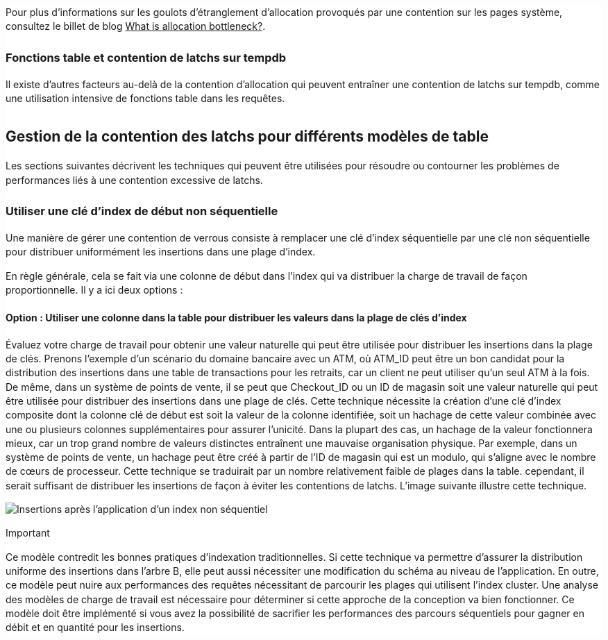 Pour plus d’informations sur les goulots d’étranglement d’allocation provoqués par une contention sur les pages système, consultez le billet de blog [What is allocation bottleneck?](https://techcommunity.microsoft.com/t5/sql-server/what-is-allocation-bottleneck/ba-p/383513).

### <a name="table-valued-functions-and-latch-contention-on-tempdb"></a>Fonctions table et contention de latchs sur tempdb

Il existe d’autres facteurs au-delà de la contention d’allocation qui peuvent entraîner une contention de latchs sur tempdb, comme une utilisation intensive de fonctions table dans les requêtes.

## <a name="handling-latch-contention-for-different-table-patterns"></a>Gestion de la contention des latchs pour différents modèles de table

Les sections suivantes décrivent les techniques qui peuvent être utilisées pour résoudre ou contourner les problèmes de performances liés à une contention excessive de latchs.

### <a name="use-a-non-sequential-leading-index-key"></a>Utiliser une clé d’index de début non séquentielle

Une manière de gérer une contention de verrous consiste à remplacer une clé d’index séquentielle par une clé non séquentielle pour distribuer uniformément les insertions dans une plage d’index.

En règle générale, cela se fait via une colonne de début dans l’index qui va distribuer la charge de travail de façon proportionnelle. Il y a ici deux options :

#### <a name="option-use-a-column-within-the-table-to-distribute-values-across-the-index-key-range"></a>Option : Utiliser une colonne dans la table pour distribuer les valeurs dans la plage de clés d’index

Évaluez votre charge de travail pour obtenir une valeur naturelle qui peut être utilisée pour distribuer les insertions dans la plage de clés. Prenons l’exemple d’un scénario du domaine bancaire avec un ATM, où ATM_ID peut être un bon candidat pour la distribution des insertions dans une table de transactions pour les retraits, car un client ne peut utiliser qu’un seul ATM à la fois. De même, dans un système de points de vente, il se peut que Checkout_ID ou un ID de magasin soit une valeur naturelle qui peut être utilisée pour distribuer des insertions dans une plage de clés. Cette technique nécessite la création d’une clé d’index composite dont la colonne clé de début est soit la valeur de la colonne identifiée, soit un hachage de cette valeur combinée avec une ou plusieurs colonnes supplémentaires pour assurer l’unicité. Dans la plupart des cas, un hachage de la valeur fonctionnera mieux, car un trop grand nombre de valeurs distinctes entraînent une mauvaise organisation physique. Par exemple, dans un système de points de vente, un hachage peut être créé à partir de l’ID de magasin qui est un modulo, qui s’aligne avec le nombre de cœurs de processeur. Cette technique se traduirait par un nombre relativement faible de plages dans la table. cependant, il serait suffisant de distribuer les insertions de façon à éviter les contentions de latchs. L’image suivante illustre cette technique.

![Insertions après l’application d’un index non séquentiel](./media/diagnose-resolve-latch-contention/image14.png)

> [!IMPORTANT]
> Ce modèle contredit les bonnes pratiques d’indexation traditionnelles. Si cette technique va permettre d’assurer la distribution uniforme des insertions dans l’arbre B, elle peut aussi nécessiter une modification du schéma au niveau de l’application. En outre, ce modèle peut nuire aux performances des requêtes nécessitant de parcourir les plages qui utilisent l’index cluster. Une analyse des modèles de charge de travail est nécessaire pour déterminer si cette approche de la conception va bien fonctionner. Ce modèle doit être implémenté si vous avez la possibilité de sacrifier les performances des parcours séquentiels pour gagner en débit et en quantité pour les insertions.
